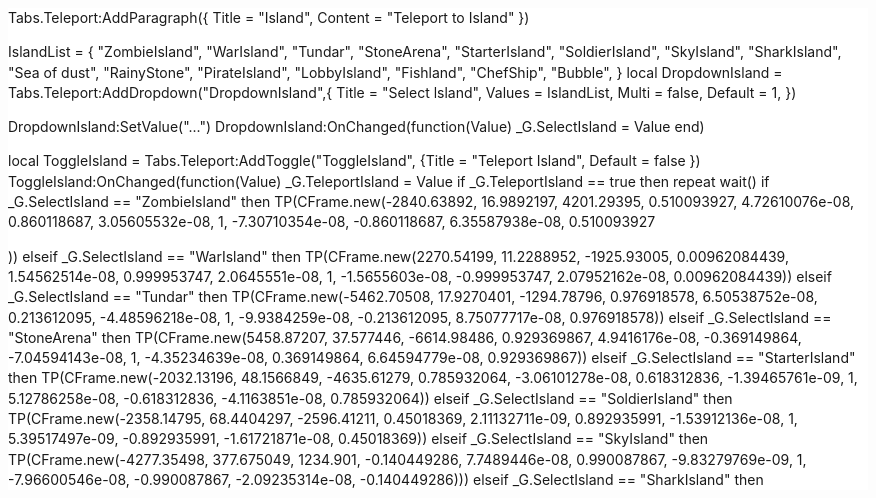 
Tabs.Teleport:AddParagraph({
    Title = "Island",
    Content = "Teleport to Island"
})

 IslandList = {
                "ZombieIsland",
                "WarIsland",
                "Tundar",
                "StoneArena",
                "StarterIsland",
                "SoldierIsland",
                "SkyIsland",
                "SharkIsland",
                "Sea of dust",
                "RainyStone",
                "PirateIsland",
                "LobbyIsland",
                "Fishland",
                "ChefShip",
                "Bubble",
}
local DropdownIsland = Tabs.Teleport:AddDropdown("DropdownIsland",{
    Title = "Select lsland",
    Values = IslandList,
    Multi = false,
    Default = 1,
})

DropdownIsland:SetValue("...")
DropdownIsland:OnChanged(function(Value)
    _G.SelectIsland = Value
end)

local ToggleIsland = Tabs.Teleport:AddToggle("ToggleIsland", {Title = "Teleport Island", Default = false })
ToggleIsland:OnChanged(function(Value)
    _G.TeleportIsland = Value
    if _G.TeleportIsland == true then
        repeat wait()
            if _G.SelectIsland == "ZombieIsland" then
                TP(CFrame.new(-2840.63892, 16.9892197, 4201.29395, 0.510093927, 4.72610076e-08, 0.860118687, 3.05605532e-08, 1, -7.30710354e-08, -0.860118687, 6.35587938e-08, 0.510093927

)) 
            elseif _G.SelectIsland == "WarIsland" then
                TP(CFrame.new(2270.54199, 11.2288952, -1925.93005, 0.00962084439, 1.54562514e-08, 0.999953747, 2.0645551e-08, 1, -1.5655603e-08, -0.999953747, 2.07952162e-08, 0.00962084439))
                elseif _G.SelectIsland == "Tundar" then
                TP(CFrame.new(-5462.70508, 17.9270401, -1294.78796, 0.976918578, 6.50538752e-08, 0.213612095, -4.48596218e-08, 1, -9.9384259e-08, -0.213612095, 8.75077717e-08, 0.976918578))
                elseif _G.SelectIsland == "StoneArena" then
                TP(CFrame.new(5458.87207, 37.577446, -6614.98486, 0.929369867, 4.9416176e-08, -0.369149864, -7.04594143e-08, 1, -4.35234639e-08, 0.369149864, 6.64594779e-08, 0.929369867))
                elseif _G.SelectIsland == "StarterIsland" then
                TP(CFrame.new(-2032.13196, 48.1566849, -4635.61279, 0.785932064, -3.06101278e-08, 0.618312836, -1.39465761e-09, 1, 5.12786258e-08, -0.618312836, -4.1163851e-08, 0.785932064))
                elseif _G.SelectIsland == "SoldierIsland" then
                TP(CFrame.new(-2358.14795, 68.4404297, -2596.41211, 0.45018369, 2.11132711e-09, 0.892935991, -1.53912136e-08, 1, 5.39517497e-09, -0.892935991, -1.61721871e-08, 0.45018369))
                elseif _G.SelectIsland == "SkyIsland" then
                TP(CFrame.new(-4277.35498, 377.675049, 1234.901, -0.140449286, 7.7489446e-08, 0.990087867, -9.83279769e-09, 1, -7.96600546e-08, -0.990087867, -2.09235314e-08, -0.140449286)))
                elseif _G.SelectIsland == "SharkIsland" then